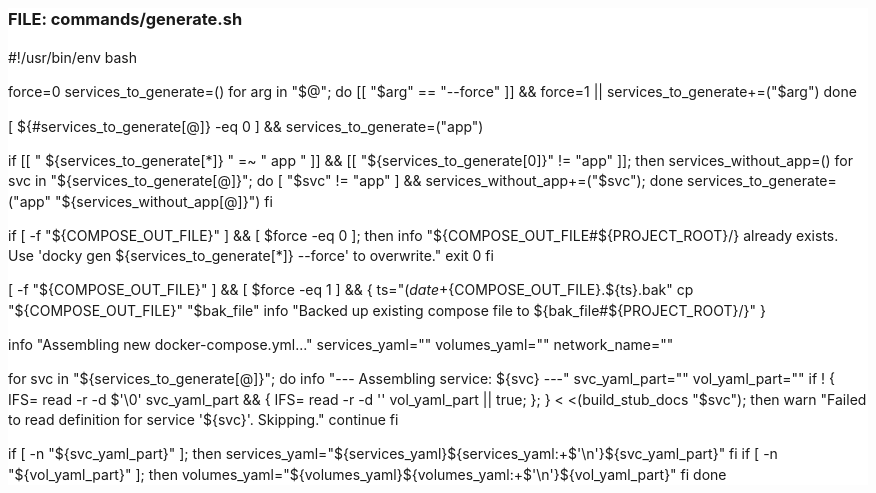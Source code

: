 
### FILE: commands/generate.sh ###

#!/usr/bin/env bash


force=0
services_to_generate=()
for arg in "$@"; do
  [[ "$arg" == "--force" ]] && force=1 || services_to_generate+=("$arg")
done

[ ${#services_to_generate[@]} -eq 0 ] && services_to_generate=("app")

if [[ " ${services_to_generate[*]} " =~ " app " ]] && [[ "${services_to_generate[0]}" != "app" ]]; then
  services_without_app=()
  for svc in "${services_to_generate[@]}"; do [ "$svc" != "app" ] && services_without_app+=("$svc"); done
  services_to_generate=("app" "${services_without_app[@]}")
fi

if [ -f "${COMPOSE_OUT_FILE}" ] && [ $force -eq 0 ]; then
  info "${COMPOSE_OUT_FILE#${PROJECT_ROOT}/} already exists. Use 'docky gen ${services_to_generate[*]} --force' to overwrite."
  exit 0
fi

[ -f "${COMPOSE_OUT_FILE}" ] && [ $force -eq 1 ] && {
  ts="$(date +%Y%m%d-%H%M%S)"; bak_file="${COMPOSE_OUT_FILE}.${ts}.bak"
  cp "${COMPOSE_OUT_FILE}" "$bak_file"
  info "Backed up existing compose file to ${bak_file#${PROJECT_ROOT}/}"
}

info "Assembling new docker-compose.yml..."
services_yaml=""
volumes_yaml=""
network_name=""

for svc in "${services_to_generate[@]}"; do
  info "--- Assembling service: ${svc} ---"
  svc_yaml_part="" vol_yaml_part=""
  if ! { IFS= read -r -d $'\0' svc_yaml_part && { IFS= read -r -d '' vol_yaml_part || true; }; } < <(build_stub_docs "$svc"); then
      warn "Failed to read definition for service '${svc}'. Skipping."
      continue
  fi

  if [ -n "${svc_yaml_part}" ]; then
    services_yaml="${services_yaml}${services_yaml:+$'\n'}${svc_yaml_part}"
  fi
  if [ -n "${vol_yaml_part}" ]; then
    volumes_yaml="${volumes_yaml}${volumes_yaml:+$'\n'}${vol_yaml_part}"
  fi
done
